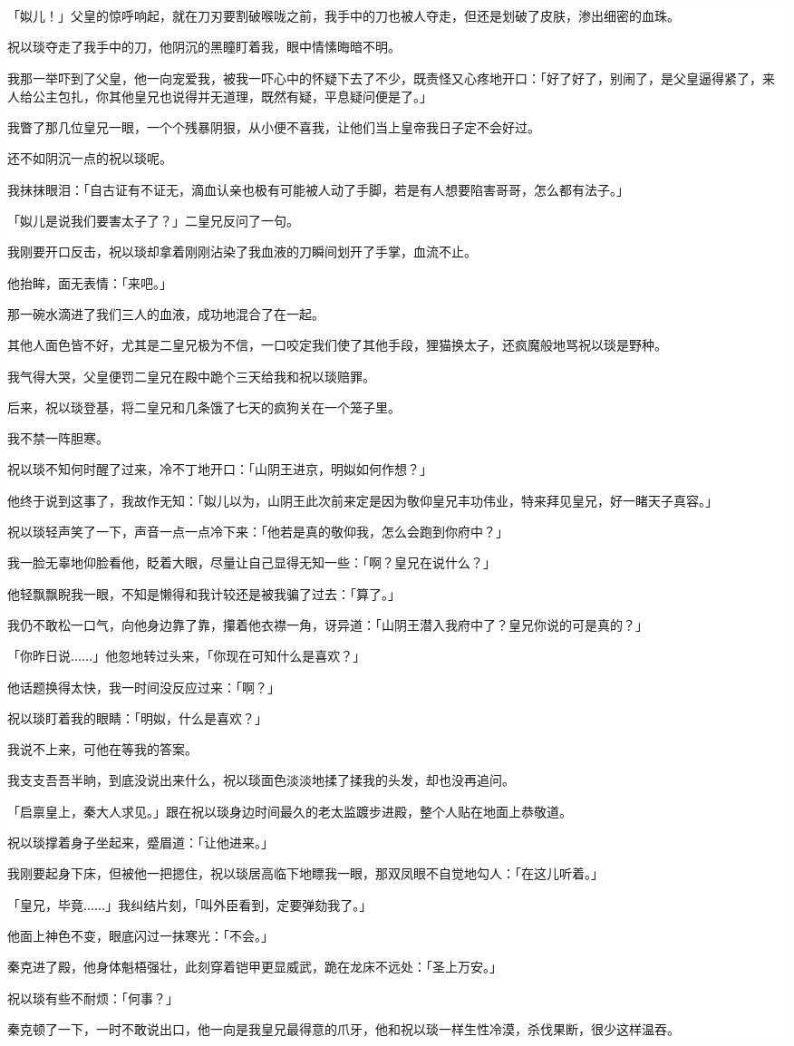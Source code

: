 「姒儿！」父皇的惊呼响起，就在刀刃要割破喉咙之前，我手中的刀也被人夺走，但还是划破了皮肤，渗出细密的血珠。

祝以琰夺走了我手中的刀，他阴沉的黑瞳盯着我，眼中情愫晦暗不明。

我那一举吓到了父皇，他一向宠爱我，被我一吓心中的怀疑下去了不少，既责怪又心疼地开口：「好了好了，别闹了，是父皇逼得紧了，来人给公主包扎，你其他皇兄也说得并无道理，既然有疑，平息疑问便是了。」

我瞥了那几位皇兄一眼，一个个残暴阴狠，从小便不喜我，让他们当上皇帝我日子定不会好过。

还不如阴沉一点的祝以琰呢。

我抹抹眼泪：「自古证有不证无，滴血认亲也极有可能被人动了手脚，若是有人想要陷害哥哥，怎么都有法子。」

「姒儿是说我们要害太子了？」二皇兄反问了一句。

我刚要开口反击，祝以琰却拿着刚刚沾染了我血液的刀瞬间划开了手掌，血流不止。

他抬眸，面无表情：「来吧。」

那一碗水滴进了我们三人的血液，成功地混合了在一起。

其他人面色皆不好，尤其是二皇兄极为不信，一口咬定我们使了其他手段，狸猫换太子，还疯魔般地骂祝以琰是野种。

我气得大哭，父皇便罚二皇兄在殿中跪个三天给我和祝以琰赔罪。

后来，祝以琰登基，将二皇兄和几条饿了七天的疯狗关在一个笼子里。

我不禁一阵胆寒。

祝以琰不知何时醒了过来，冷不丁地开口：「山阴王进京，明姒如何作想？」

他终于说到这事了，我故作无知：「姒儿以为，山阴王此次前来定是因为敬仰皇兄丰功伟业，特来拜见皇兄，好一睹天子真容。」

祝以琰轻声笑了一下，声音一点一点冷下来：「他若是真的敬仰我，怎么会跑到你府中？」

我一脸无辜地仰脸看他，眨着大眼，尽量让自己显得无知一些：「啊？皇兄在说什么？」

他轻飘飘睨我一眼，不知是懒得和我计较还是被我骗了过去：「算了。」

我仍不敢松一口气，向他身边靠了靠，攥着他衣襟一角，讶异道：「山阴王潜入我府中了？皇兄你说的可是真的？」

「你昨日说……」他忽地转过头来，「你现在可知什么是喜欢？」

他话题换得太快，我一时间没反应过来：「啊？」

祝以琰盯着我的眼睛：「明姒，什么是喜欢？」

我说不上来，可他在等我的答案。

我支支吾吾半晌，到底没说出来什么，祝以琰面色淡淡地揉了揉我的头发，却也没再追问。

「启禀皇上，秦大人求见。」跟在祝以琰身边时间最久的老太监踱步进殿，整个人贴在地面上恭敬道。

祝以琰撑着身子坐起来，蹙眉道：「让他进来。」

我刚要起身下床，但被他一把摁住，祝以琰居高临下地瞟我一眼，那双凤眼不自觉地勾人：「在这儿听着。」

「皇兄，毕竟……」我纠结片刻，「叫外臣看到，定要弹劾我了。」

他面上神色不变，眼底闪过一抹寒光：「不会。」

秦克进了殿，他身体魁梧强壮，此刻穿着铠甲更显威武，跪在龙床不远处：「圣上万安。」

祝以琰有些不耐烦：「何事？」

秦克顿了一下，一时不敢说出口，他一向是我皇兄最得意的爪牙，他和祝以琰一样生性冷漠，杀伐果断，很少这样温吞。

